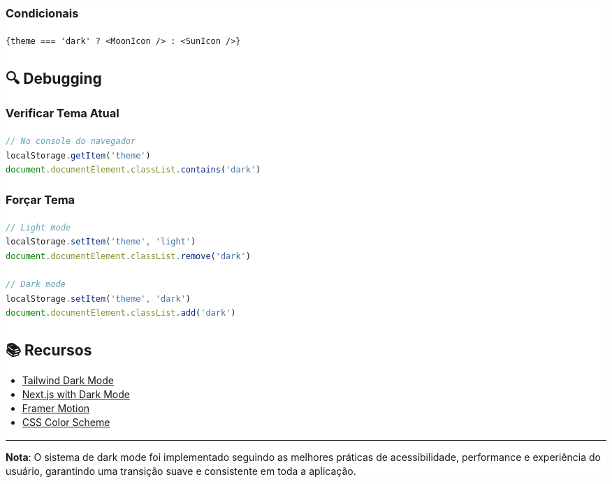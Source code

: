 ### Condicionais
```tsx
{theme === 'dark' ? <MoonIcon /> : <SunIcon />}
```

## 🔍 Debugging

### Verificar Tema Atual
```javascript
// No console do navegador
localStorage.getItem('theme')
document.documentElement.classList.contains('dark')
```

### Forçar Tema
```javascript
// Light mode
localStorage.setItem('theme', 'light')
document.documentElement.classList.remove('dark')

// Dark mode
localStorage.setItem('theme', 'dark')
document.documentElement.classList.add('dark')
```

## 📚 Recursos

- [Tailwind Dark Mode](https://tailwindcss.com/docs/dark-mode)
- [Next.js with Dark Mode](https://nextjs.org/docs/advanced-features/custom-document)
- [Framer Motion](https://www.framer.com/motion/)
- [CSS Color Scheme](https://developer.mozilla.org/en-US/docs/Web/CSS/color-scheme)

---

**Nota**: O sistema de dark mode foi implementado seguindo as melhores práticas de acessibilidade, performance e experiência do usuário, garantindo uma transição suave e consistente em toda a aplicação. 